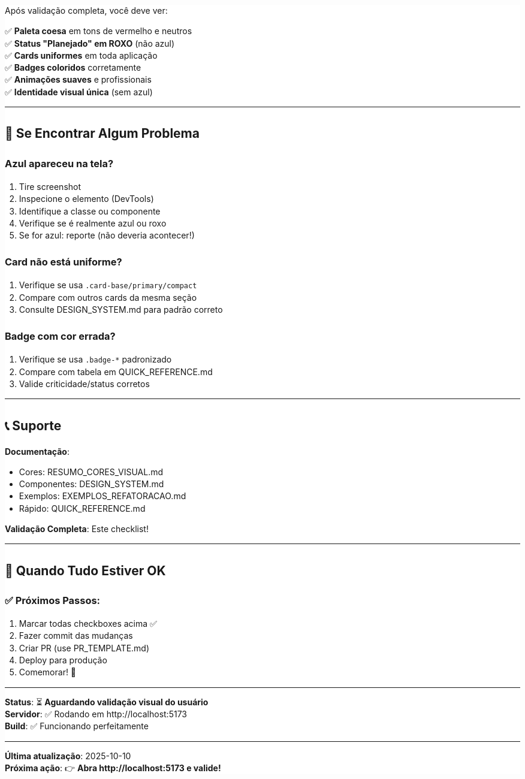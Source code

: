 Após validação completa, você deve ver:

✅ **Paleta coesa** em tons de vermelho e neutros  
✅ **Status "Planejado" em ROXO** (não azul)  
✅ **Cards uniformes** em toda aplicação  
✅ **Badges coloridos** corretamente  
✅ **Animações suaves** e profissionais  
✅ **Identidade visual única** (sem azul)  

---

## 🚨 Se Encontrar Algum Problema

### Azul apareceu na tela?
1. Tire screenshot
2. Inspecione o elemento (DevTools)
3. Identifique a classe ou componente
4. Verifique se é realmente azul ou roxo
5. Se for azul: reporte (não deveria acontecer!)

### Card não está uniforme?
1. Verifique se usa `.card-base/primary/compact`
2. Compare com outros cards da mesma seção
3. Consulte DESIGN_SYSTEM.md para padrão correto

### Badge com cor errada?
1. Verifique se usa `.badge-*` padronizado
2. Compare com tabela em QUICK_REFERENCE.md
3. Valide criticidade/status corretos

---

## 📞 Suporte

**Documentação**:
- Cores: RESUMO_CORES_VISUAL.md
- Componentes: DESIGN_SYSTEM.md
- Exemplos: EXEMPLOS_REFATORACAO.md
- Rápido: QUICK_REFERENCE.md

**Validação Completa**: Este checklist!

---

## 🎊 Quando Tudo Estiver OK

### ✅ Próximos Passos:
1. Marcar todas checkboxes acima ✅
2. Fazer commit das mudanças
3. Criar PR (use PR_TEMPLATE.md)
4. Deploy para produção
5. Comemorar! 🎉

---

**Status**: ⏳ **Aguardando validação visual do usuário**  
**Servidor**: ✅ Rodando em http://localhost:5173  
**Build**: ✅ Funcionando perfeitamente

---

**Última atualização**: 2025-10-10  
**Próxima ação**: 👉 **Abra http://localhost:5173 e valide!**

